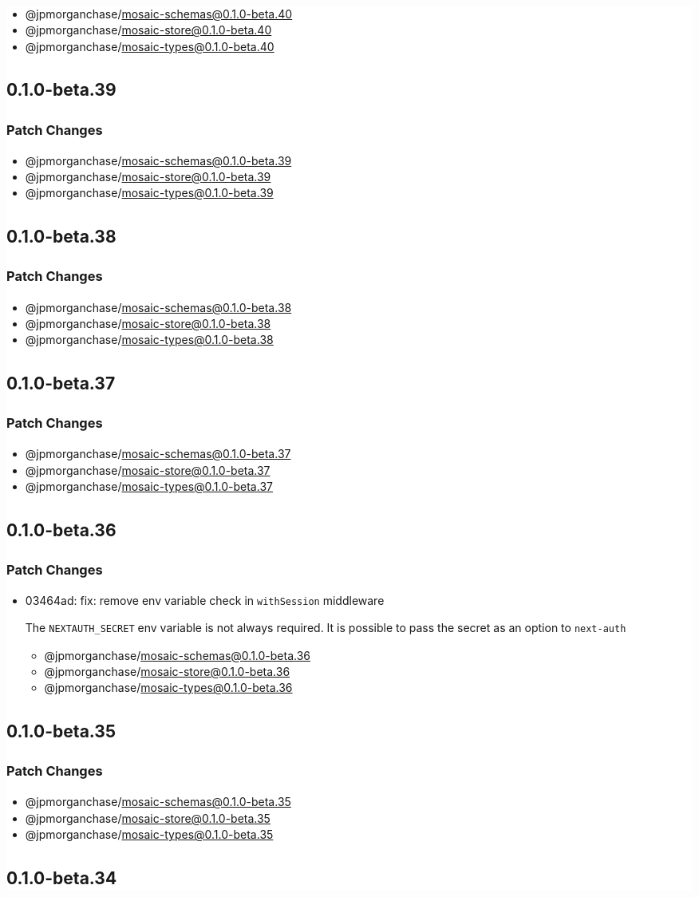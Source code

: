 - @jpmorganchase/mosaic-schemas@0.1.0-beta.40
- @jpmorganchase/mosaic-store@0.1.0-beta.40
- @jpmorganchase/mosaic-types@0.1.0-beta.40

## 0.1.0-beta.39

### Patch Changes

- @jpmorganchase/mosaic-schemas@0.1.0-beta.39
- @jpmorganchase/mosaic-store@0.1.0-beta.39
- @jpmorganchase/mosaic-types@0.1.0-beta.39

## 0.1.0-beta.38

### Patch Changes

- @jpmorganchase/mosaic-schemas@0.1.0-beta.38
- @jpmorganchase/mosaic-store@0.1.0-beta.38
- @jpmorganchase/mosaic-types@0.1.0-beta.38

## 0.1.0-beta.37

### Patch Changes

- @jpmorganchase/mosaic-schemas@0.1.0-beta.37
- @jpmorganchase/mosaic-store@0.1.0-beta.37
- @jpmorganchase/mosaic-types@0.1.0-beta.37

## 0.1.0-beta.36

### Patch Changes

- 03464ad: fix: remove env variable check in `withSession` middleware

  The `NEXTAUTH_SECRET` env variable is not always required. It is possible to pass the secret as an option to `next-auth`

  - @jpmorganchase/mosaic-schemas@0.1.0-beta.36
  - @jpmorganchase/mosaic-store@0.1.0-beta.36
  - @jpmorganchase/mosaic-types@0.1.0-beta.36

## 0.1.0-beta.35

### Patch Changes

- @jpmorganchase/mosaic-schemas@0.1.0-beta.35
- @jpmorganchase/mosaic-store@0.1.0-beta.35
- @jpmorganchase/mosaic-types@0.1.0-beta.35

## 0.1.0-beta.34
